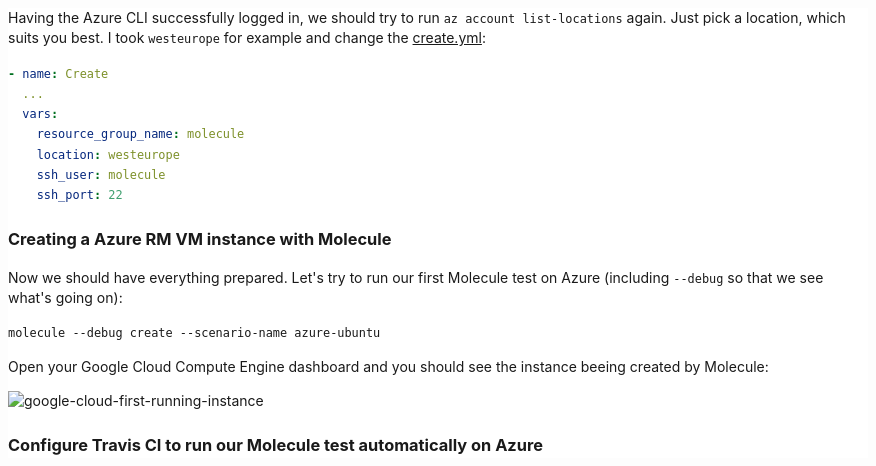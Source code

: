 Having the Azure CLI successfully logged in, we should try to run `az account list-locations` again. Just pick a location, which suits you best. I took `westeurope` for example and change the [create.yml](docker/molecule/azure-ubuntu/create.yml):

```yaml
- name: Create
  ...
  vars:
    resource_group_name: molecule
    location: westeurope
    ssh_user: molecule
    ssh_port: 22
```



### Creating a Azure RM VM instance with Molecule


Now we should have everything prepared. Let's try to run our first Molecule test on Azure (including `--debug` so that we see what's going on):

```
molecule --debug create --scenario-name azure-ubuntu
```

Open your Google Cloud Compute Engine dashboard and you should see the instance beeing created by Molecule:

![google-cloud-first-running-instance](screenshots/google-cloud-first-running-instance.png)




### Configure Travis CI to run our Molecule test automatically on Azure




